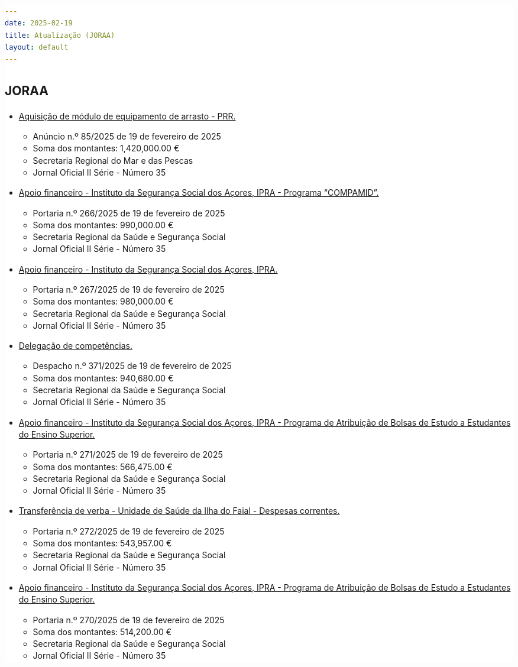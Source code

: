```yaml
---
date: 2025-02-19
title: Atualização (JORAA)
layout: default
---
```

## JORAA

* [Aquisição de módulo de equipamento de arrasto - PRR.](https://jo.azores.gov.pt/#/ato/15da1c18-061b-42da-a7d5-019385adf999)
  * Anúncio n.º 85/2025 de 19 de fevereiro de 2025
  * Soma dos montantes: 1,420,000.00 €
  * Secretaria Regional do Mar e das Pescas
  * Jornal Oficial II Série - Número 35

* [Apoio financeiro -  Instituto da Segurança Social dos Açores, IPRA -  Programa “COMPAMID”.](https://jo.azores.gov.pt/#/ato/7ec15b4a-9f86-4211-a0fa-6018e0c72235)
  * Portaria n.º 266/2025 de 19 de fevereiro de 2025
  * Soma dos montantes: 990,000.00 €
  * Secretaria Regional da Saúde e Segurança Social
  * Jornal Oficial II Série - Número 35

* [Apoio financeiro -  Instituto da Segurança Social dos Açores, IPRA.](https://jo.azores.gov.pt/#/ato/cb2a8f70-d16f-4226-a571-dec45dafc3ff)
  * Portaria n.º 267/2025 de 19 de fevereiro de 2025
  * Soma dos montantes: 980,000.00 €
  * Secretaria Regional da Saúde e Segurança Social
  * Jornal Oficial II Série - Número 35

* [Delegação de competências.](https://jo.azores.gov.pt/#/ato/e6fae8b6-eb56-46e4-9793-0cdb6d440afa)
  * Despacho n.º 371/2025 de 19 de fevereiro de 2025
  * Soma dos montantes: 940,680.00 €
  * Secretaria Regional da Saúde e Segurança Social
  * Jornal Oficial II Série - Número 35

* [Apoio financeiro - Instituto da Segurança Social dos Açores, IPRA - Programa de Atribuição de Bolsas de Estudo a Estudantes do Ensino Superior.](https://jo.azores.gov.pt/#/ato/f5dd7b12-94ee-4f10-ad50-b19e05e436e2)
  * Portaria n.º 271/2025 de 19 de fevereiro de 2025
  * Soma dos montantes: 566,475.00 €
  * Secretaria Regional da Saúde e Segurança Social
  * Jornal Oficial II Série - Número 35

* [Transferência de verba - Unidade de Saúde da Ilha do Faial - Despesas correntes.](https://jo.azores.gov.pt/#/ato/d7309e33-4cc9-4fd7-9c7e-1c8c520a3167)
  * Portaria n.º 272/2025 de 19 de fevereiro de 2025
  * Soma dos montantes: 543,957.00 €
  * Secretaria Regional da Saúde e Segurança Social
  * Jornal Oficial II Série - Número 35

* [Apoio financeiro - Instituto da Segurança Social dos Açores, IPRA - Programa de Atribuição de Bolsas de Estudo a Estudantes do Ensino Superior.](https://jo.azores.gov.pt/#/ato/aace399a-5f43-4548-975b-b5604b4ebf63)
  * Portaria n.º 270/2025 de 19 de fevereiro de 2025
  * Soma dos montantes: 514,200.00 €
  * Secretaria Regional da Saúde e Segurança Social
  * Jornal Oficial II Série - Número 35
